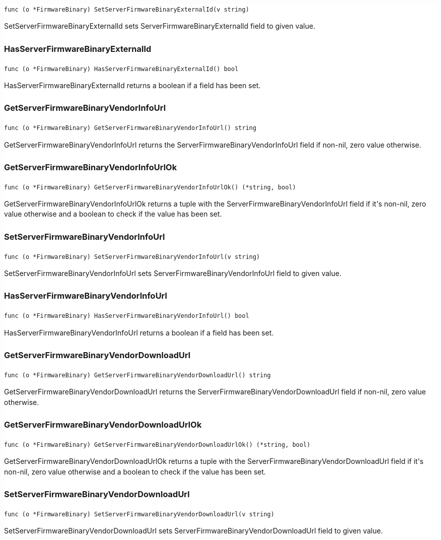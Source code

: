 `func (o *FirmwareBinary) SetServerFirmwareBinaryExternalId(v string)`

SetServerFirmwareBinaryExternalId sets ServerFirmwareBinaryExternalId field to given value.

### HasServerFirmwareBinaryExternalId

`func (o *FirmwareBinary) HasServerFirmwareBinaryExternalId() bool`

HasServerFirmwareBinaryExternalId returns a boolean if a field has been set.

### GetServerFirmwareBinaryVendorInfoUrl

`func (o *FirmwareBinary) GetServerFirmwareBinaryVendorInfoUrl() string`

GetServerFirmwareBinaryVendorInfoUrl returns the ServerFirmwareBinaryVendorInfoUrl field if non-nil, zero value otherwise.

### GetServerFirmwareBinaryVendorInfoUrlOk

`func (o *FirmwareBinary) GetServerFirmwareBinaryVendorInfoUrlOk() (*string, bool)`

GetServerFirmwareBinaryVendorInfoUrlOk returns a tuple with the ServerFirmwareBinaryVendorInfoUrl field if it's non-nil, zero value otherwise
and a boolean to check if the value has been set.

### SetServerFirmwareBinaryVendorInfoUrl

`func (o *FirmwareBinary) SetServerFirmwareBinaryVendorInfoUrl(v string)`

SetServerFirmwareBinaryVendorInfoUrl sets ServerFirmwareBinaryVendorInfoUrl field to given value.

### HasServerFirmwareBinaryVendorInfoUrl

`func (o *FirmwareBinary) HasServerFirmwareBinaryVendorInfoUrl() bool`

HasServerFirmwareBinaryVendorInfoUrl returns a boolean if a field has been set.

### GetServerFirmwareBinaryVendorDownloadUrl

`func (o *FirmwareBinary) GetServerFirmwareBinaryVendorDownloadUrl() string`

GetServerFirmwareBinaryVendorDownloadUrl returns the ServerFirmwareBinaryVendorDownloadUrl field if non-nil, zero value otherwise.

### GetServerFirmwareBinaryVendorDownloadUrlOk

`func (o *FirmwareBinary) GetServerFirmwareBinaryVendorDownloadUrlOk() (*string, bool)`

GetServerFirmwareBinaryVendorDownloadUrlOk returns a tuple with the ServerFirmwareBinaryVendorDownloadUrl field if it's non-nil, zero value otherwise
and a boolean to check if the value has been set.

### SetServerFirmwareBinaryVendorDownloadUrl

`func (o *FirmwareBinary) SetServerFirmwareBinaryVendorDownloadUrl(v string)`

SetServerFirmwareBinaryVendorDownloadUrl sets ServerFirmwareBinaryVendorDownloadUrl field to given value.
